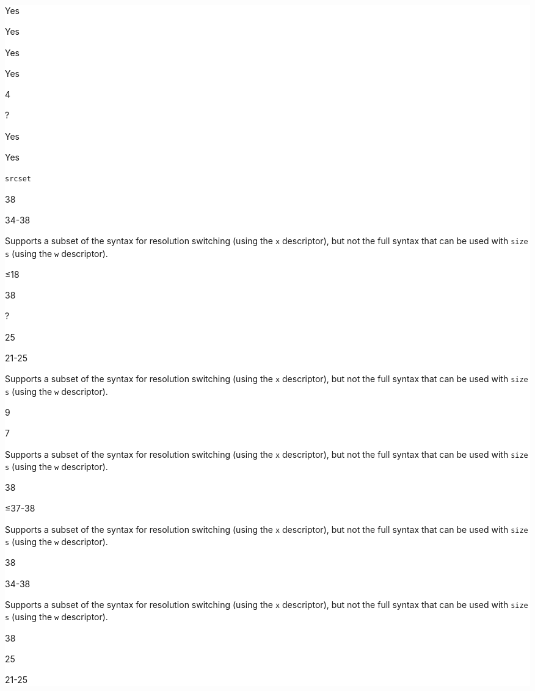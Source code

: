 Yes

Yes

Yes

Yes

4

?

Yes

Yes

`srcset`

38

34-38

Supports a subset of the syntax for resolution switching (using the `x` descriptor), but not the full syntax that can be used with `sizes` (using the `w` descriptor).

≤18

38

?

25

21-25

Supports a subset of the syntax for resolution switching (using the `x` descriptor), but not the full syntax that can be used with `sizes` (using the `w` descriptor).

9

7

Supports a subset of the syntax for resolution switching (using the `x` descriptor), but not the full syntax that can be used with `sizes` (using the `w` descriptor).

38

≤37-38

Supports a subset of the syntax for resolution switching (using the `x` descriptor), but not the full syntax that can be used with `sizes` (using the `w` descriptor).

38

34-38

Supports a subset of the syntax for resolution switching (using the `x` descriptor), but not the full syntax that can be used with `sizes` (using the `w` descriptor).

38

25

21-25
